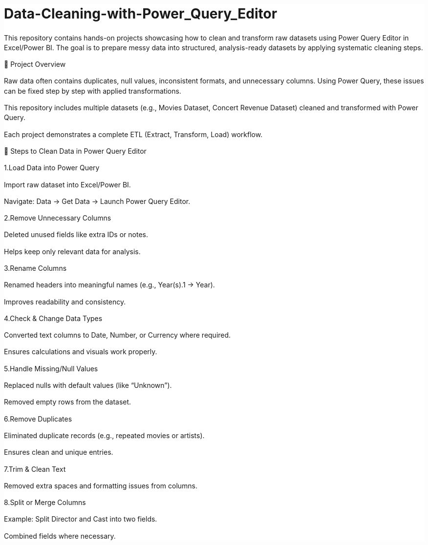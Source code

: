 # Data-Cleaning-with-Power_Query_Editor

This repository contains hands-on projects showcasing how to clean and transform raw datasets using Power Query Editor in Excel/Power BI. The goal is to prepare messy data into structured, analysis-ready datasets by applying systematic cleaning steps.

📘 Project Overview

Raw data often contains duplicates, null values, inconsistent formats, and unnecessary columns. Using Power Query, these issues can be fixed step by step with applied transformations.

This repository includes multiple datasets (e.g., Movies Dataset, Concert Revenue Dataset) cleaned and transformed with Power Query.

Each project demonstrates a complete ETL (Extract, Transform, Load) workflow.

🔹 Steps to Clean Data in Power Query Editor

1.Load Data into Power Query

Import raw dataset into Excel/Power BI.

Navigate: Data → Get Data → Launch Power Query Editor.

2.Remove Unnecessary Columns

Deleted unused fields like extra IDs or notes.

Helps keep only relevant data for analysis.

3.Rename Columns

Renamed headers into meaningful names (e.g., Year(s).1 → Year).

Improves readability and consistency.

4.Check & Change Data Types

Converted text columns to Date, Number, or Currency where required.

Ensures calculations and visuals work properly.

5.Handle Missing/Null Values

Replaced nulls with default values (like “Unknown”).

Removed empty rows from the dataset.

6.Remove Duplicates

Eliminated duplicate records (e.g., repeated movies or artists).

Ensures clean and unique entries.

7.Trim & Clean Text

Removed extra spaces and formatting issues from columns.

8.Split or Merge Columns

Example: Split Director and Cast into two fields.

Combined fields where necessary.
